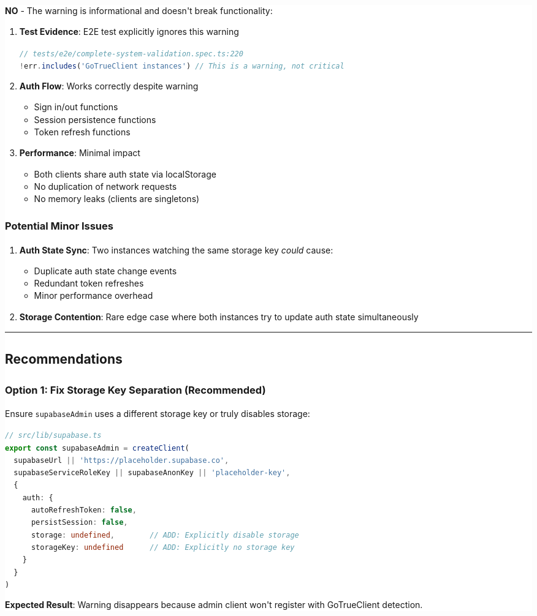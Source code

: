 **NO** - The warning is informational and doesn't break functionality:

1. **Test Evidence**: E2E test explicitly ignores this warning
   ```typescript
   // tests/e2e/complete-system-validation.spec.ts:220
   !err.includes('GoTrueClient instances') // This is a warning, not critical
   ```

2. **Auth Flow**: Works correctly despite warning
   - Sign in/out functions
   - Session persistence functions
   - Token refresh functions

3. **Performance**: Minimal impact
   - Both clients share auth state via localStorage
   - No duplication of network requests
   - No memory leaks (clients are singletons)

### Potential Minor Issues

1. **Auth State Sync**: Two instances watching the same storage key *could* cause:
   - Duplicate auth state change events
   - Redundant token refreshes
   - Minor performance overhead

2. **Storage Contention**: Rare edge case where both instances try to update auth state simultaneously

---

## Recommendations

### Option 1: Fix Storage Key Separation (Recommended)

Ensure `supabaseAdmin` uses a different storage key or truly disables storage:

```typescript
// src/lib/supabase.ts
export const supabaseAdmin = createClient(
  supabaseUrl || 'https://placeholder.supabase.co',
  supabaseServiceRoleKey || supabaseAnonKey || 'placeholder-key',
  {
    auth: {
      autoRefreshToken: false,
      persistSession: false,
      storage: undefined,        // ADD: Explicitly disable storage
      storageKey: undefined      // ADD: Explicitly no storage key
    }
  }
)
```

**Expected Result**: Warning disappears because admin client won't register with GoTrueClient detection.
